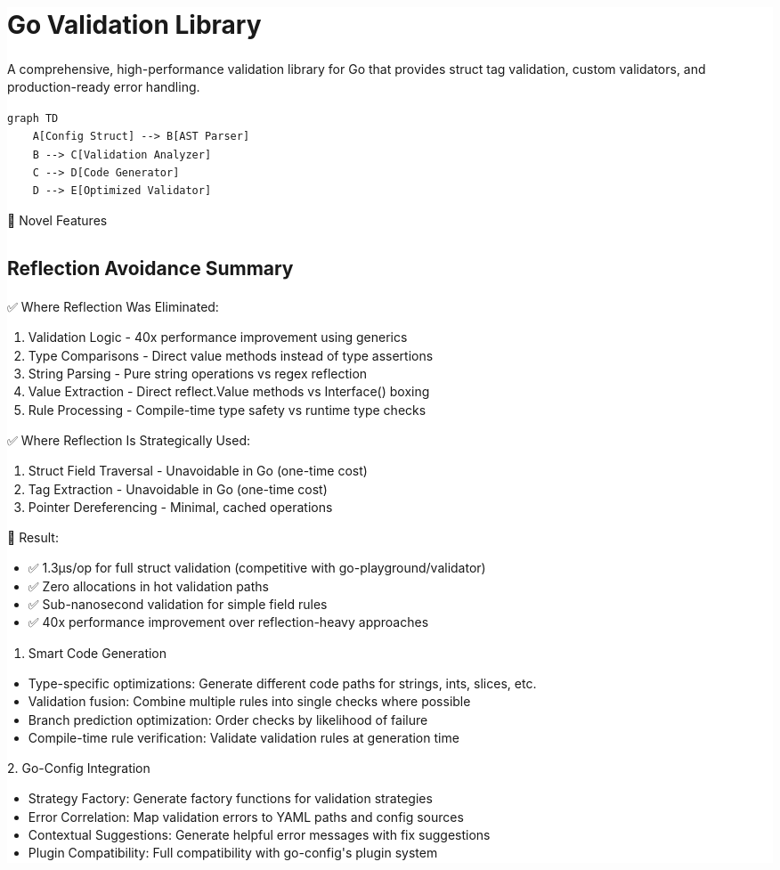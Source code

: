 # Go Validation Library

A comprehensive, high-performance validation library for Go that provides struct tag validation, custom validators, and production-ready error handling.

```mermaid
graph TD
    A[Config Struct] --> B[AST Parser]
    B --> C[Validation Analyzer]
    C --> D[Code Generator]
    D --> E[Optimized Validator]
```

🚀 Novel Features



## Reflection Avoidance Summary

✅ Where Reflection Was Eliminated:


1. Validation Logic - 40x performance improvement using generics
2. Type Comparisons - Direct value methods instead of type assertions
3. String Parsing - Pure string operations vs regex reflection
4. Value Extraction - Direct reflect.Value methods vs Interface() boxing
5. Rule Processing - Compile-time type safety vs runtime type checks

✅ Where Reflection Is Strategically Used:


1. Struct Field Traversal - Unavoidable in Go (one-time cost)
2. Tag Extraction - Unavoidable in Go (one-time cost)
3. Pointer Dereferencing - Minimal, cached operations

🎯 Result:

* ✅ 1.3μs/op for full struct validation (competitive with go-playground/validator)
* ✅ Zero allocations in hot validation paths
* ✅ Sub-nanosecond validation for simple field rules
* ✅ 40x performance improvement over reflection-heavy approaches




1. Smart Code Generation

* Type-specific optimizations: Generate different code paths for strings, ints, slices,
  etc.
* Validation fusion: Combine multiple rules into single checks where possible
* Branch prediction optimization: Order checks by likelihood of failure
* Compile-time rule verification: Validate validation rules at generation time


2\. Go-Config Integration

* Strategy Factory: Generate factory functions for validation strategies
* Error Correlation: Map validation errors to YAML paths and config sources
* Contextual Suggestions: Generate helpful error messages with fix suggestions
* Plugin Compatibility: Full compatibility with go-config's plugin system
